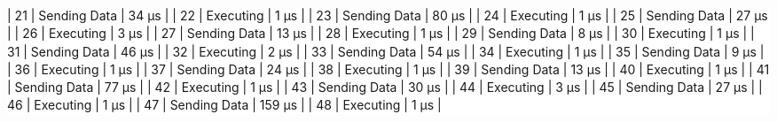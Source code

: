 | 21    | Sending Data                                                                                                                                                                                     | 34 µs  |
| 22    | Executing                                                                                                                                                                                        | 1 µs   |
| 23    | Sending Data                                                                                                                                                                                     | 80 µs  |
| 24    | Executing                                                                                                                                                                                        | 1 µs   |
| 25    | Sending Data                                                                                                                                                                                     | 27 µs  |
| 26    | Executing                                                                                                                                                                                        | 3 µs   |
| 27    | Sending Data                                                                                                                                                                                     | 13 µs  |
| 28    | Executing                                                                                                                                                                                        | 1 µs   |
| 29    | Sending Data                                                                                                                                                                                     | 8 µs   |
| 30    | Executing                                                                                                                                                                                        | 1 µs   |
| 31    | Sending Data                                                                                                                                                                                     | 46 µs  |
| 32    | Executing                                                                                                                                                                                        | 2 µs   |
| 33    | Sending Data                                                                                                                                                                                     | 54 µs  |
| 34    | Executing                                                                                                                                                                                        | 1 µs   |
| 35    | Sending Data                                                                                                                                                                                     | 9 µs   |
| 36    | Executing                                                                                                                                                                                        | 1 µs   |
| 37    | Sending Data                                                                                                                                                                                     | 24 µs  |
| 38    | Executing                                                                                                                                                                                        | 1 µs   |
| 39    | Sending Data                                                                                                                                                                                     | 13 µs  |
| 40    | Executing                                                                                                                                                                                        | 1 µs   |
| 41    | Sending Data                                                                                                                                                                                     | 77 µs  |
| 42    | Executing                                                                                                                                                                                        | 1 µs   |
| 43    | Sending Data                                                                                                                                                                                     | 30 µs  |
| 44    | Executing                                                                                                                                                                                        | 3 µs   |
| 45    | Sending Data                                                                                                                                                                                     | 27 µs  |
| 46    | Executing                                                                                                                                                                                        | 1 µs   |
| 47    | Sending Data                                                                                                                                                                                     | 159 µs |
| 48    | Executing                                                                                                                                                                                        | 1 µs   |